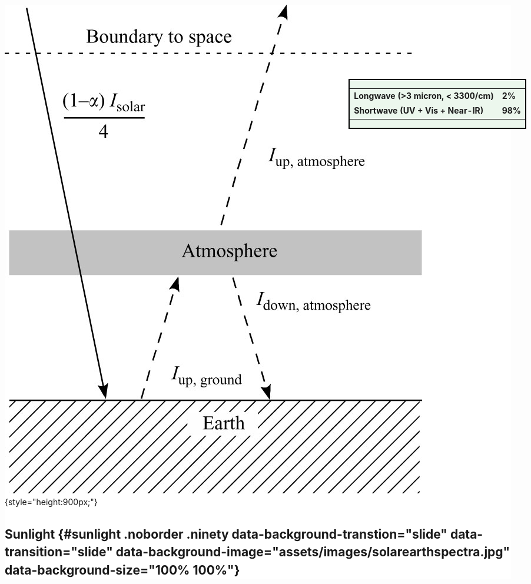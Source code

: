 ![Layer Model](assets/images/ar03f04.png){style="height:900px;"}


## Sunlight    {#sunlight .noborder .ninety data-background-transtion="slide" data-transition="slide" data-background-image="assets/images/solarearthspectra.jpg" data-background-size="100% 100%"}

<div style="position:absolute;top:150px;right:50px;background-color:#ECF7ED;font-weight:bold;border:2px;border-style:solid;border-color:black;">
<table>
<tr><td><b>
Longwave (>3 micron, < 3300/cm)
</b></td><td><b>
2%
</b></td></tr>
<tr><td><b>
Shortwave (UV + Vis + Near-IR)
</b></td><td><b>
98%
</table>
</div>